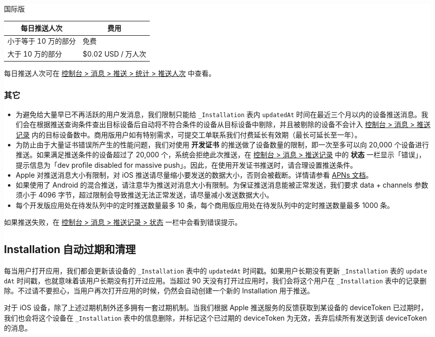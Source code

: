 国际版

| 每日推送人次 | 费用 |
| - | - |
| 小于等于 10 万的部分 | 免费 |
| 大于 10 万的部分 | $0.02 USD / 万人次 |

每日推送人次可在 [控制台 > 消息 > 推送 > 统计 > 推送人次][dashboard-push-statistics] 中查看。

[dashboard-push-config]: /dashboard/messaging.html?appid={{appid}}#/message/push/conf
[dashboard-push-statistics]: /dashboard/messaging.html?appid={{appid}}#/message/push/stat

### 其它

* 为避免给大量早已不再活跃的用户发消息，我们限制只能给 `_Installation` 表内 `updatedAt` 时间在最近三个月以内的设备推送消息。我们会在根据推送查询条件查出目标设备后自动将不符合条件的设备从目标设备中剔除，并且被剔除的设备不会计入 [控制台 > 消息 > 推送记录][dashboard-push-list] 内的目标设备数中。商用版用户如有特别需求，可提交工单联系我们付费延长有效期（最长可延长至一年）。
* 为防止由于大量证书错误所产生的性能问题，我们对使用 **开发证书** 的推送做了设备数量的限制，即一次至多可以向 20,000 个设备进行推送。如果满足推送条件的设备超过了 20,000 个，系统会拒绝此次推送，在 [控制台 > 消息 > 推送记录][dashboard-push-list] 中的 **状态** 一栏显示「错误」，提示信息为「dev profile disabled for massive push」。因此，在使用开发证书推送时，请合理设置推送条件。
* Apple 对推送消息大小有限制，对 iOS 推送请尽量缩小要发送的数据大小，否则会被截断。详情请参看 [APNs 文档](https://developer.apple.com/library/content/documentation/NetworkingInternet/Conceptual/RemoteNotificationsPG/PayloadKeyReference.html)。
* 如果使用了 Android 的混合推送，请注意华为推送对消息大小有限制。为保证推送消息能被正常发送，我们要求 data + channels 参数须小于 4096 字节，超过限制会导致推送无法正常发送，请尽量减小发送数据大小。
* 每个开发版应用处在待发队列中的定时推送数量最多 10 条，每个商用版应用处在待发队列中的定时推送数量最多 1000 条。

如果推送失败，在 [控制台 > 消息 > 推送记录 > 状态][dashboard-push-list] 一栏中会看到错误提示。

[dashboard-push-list]: /dashboard/messaging.html?appid={{appid}}#/message/push/list

## Installation 自动过期和清理

每当用户打开应用，我们都会更新该设备的 `_Installation` 表中的 `updatedAt` 时间戳。如果用户长期没有更新 `_Installation` 表的 `updatedAt` 时间戳，也就意味着该用户长期没有打开过应用。当超过 90 天没有打开过应用时，我们会将这个用户在 `_Installation` 表中的记录删除。不过请不要担心，当用户再次打开应用的时候，仍然会自动创建一个新的 Installation 用于推送。

对于 iOS 设备，除了上述过期机制外还多拥有一套过期机制。当我们根据 Apple 推送服务的反馈获取到某设备的 deviceToken 已过期时，我们也会将这个设备在 `_Installation` 表中的信息删除，并标记这个已过期的 deviceToken 为无效，丢弃后续所有发送到该 deviceToken 的消息。
